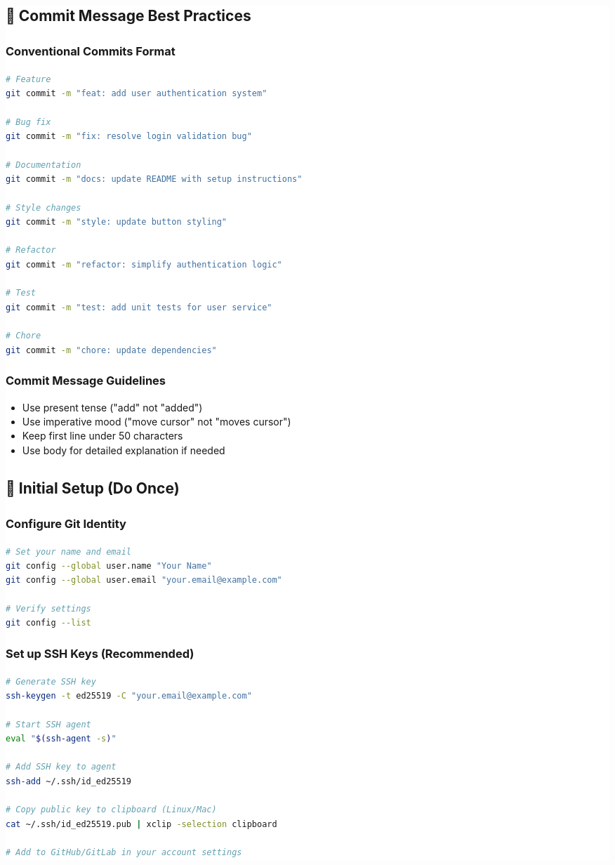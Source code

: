 ## 📝 **Commit Message Best Practices**

### **Conventional Commits Format**
```bash
# Feature
git commit -m "feat: add user authentication system"

# Bug fix
git commit -m "fix: resolve login validation bug"

# Documentation
git commit -m "docs: update README with setup instructions"

# Style changes
git commit -m "style: update button styling"

# Refactor
git commit -m "refactor: simplify authentication logic"

# Test
git commit -m "test: add unit tests for user service"

# Chore
git commit -m "chore: update dependencies"
```

### **Commit Message Guidelines**
- Use present tense ("add" not "added")
- Use imperative mood ("move cursor" not "moves cursor")
- Keep first line under 50 characters
- Use body for detailed explanation if needed

## 🔧 **Initial Setup (Do Once)**

### **Configure Git Identity**
```bash
# Set your name and email
git config --global user.name "Your Name"
git config --global user.email "your.email@example.com"

# Verify settings
git config --list
```

### **Set up SSH Keys (Recommended)**
```bash
# Generate SSH key
ssh-keygen -t ed25519 -C "your.email@example.com"

# Start SSH agent
eval "$(ssh-agent -s)"

# Add SSH key to agent
ssh-add ~/.ssh/id_ed25519

# Copy public key to clipboard (Linux/Mac)
cat ~/.ssh/id_ed25519.pub | xclip -selection clipboard

# Add to GitHub/GitLab in your account settings
```
